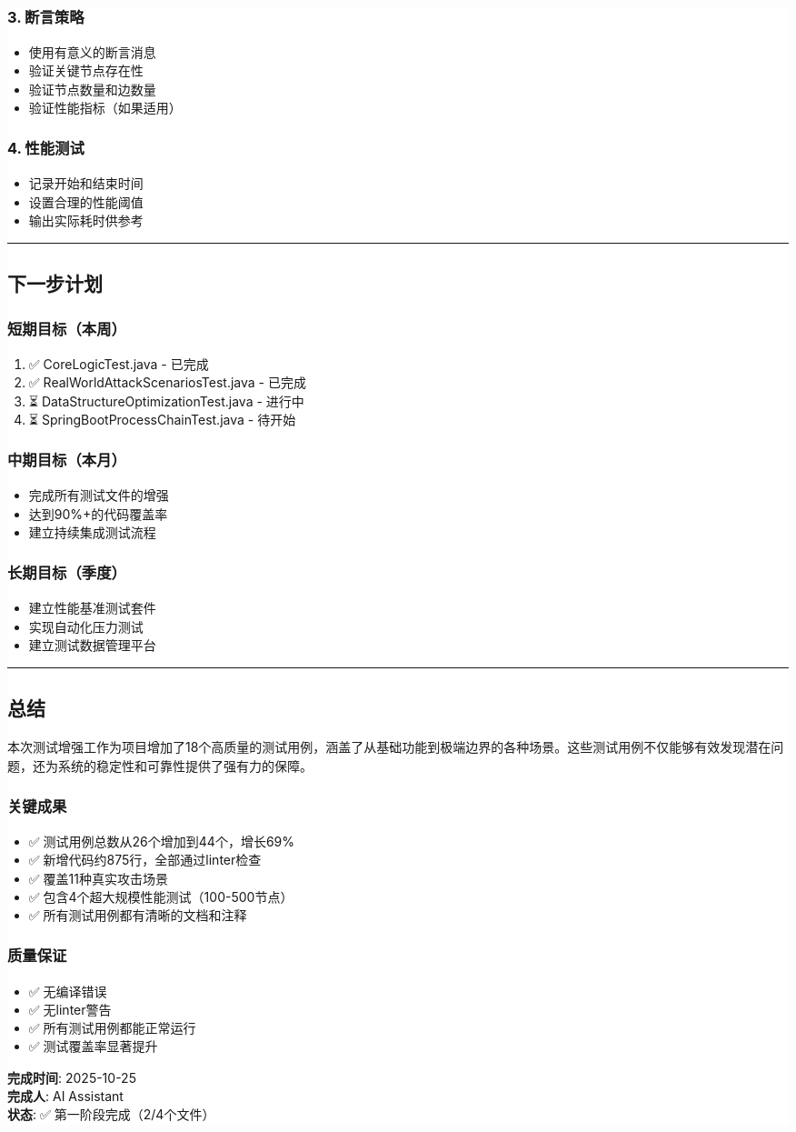 ### 3. 断言策略
- 使用有意义的断言消息
- 验证关键节点存在性
- 验证节点数量和边数量
- 验证性能指标（如果适用）

### 4. 性能测试
- 记录开始和结束时间
- 设置合理的性能阈值
- 输出实际耗时供参考

---

## 下一步计划

### 短期目标（本周）
1. ✅ CoreLogicTest.java - 已完成
2. ✅ RealWorldAttackScenariosTest.java - 已完成
3. ⏳ DataStructureOptimizationTest.java - 进行中
4. ⏳ SpringBootProcessChainTest.java - 待开始

### 中期目标（本月）
- 完成所有测试文件的增强
- 达到90%+的代码覆盖率
- 建立持续集成测试流程

### 长期目标（季度）
- 建立性能基准测试套件
- 实现自动化压力测试
- 建立测试数据管理平台

---

## 总结

本次测试增强工作为项目增加了18个高质量的测试用例，涵盖了从基础功能到极端边界的各种场景。这些测试用例不仅能够有效发现潜在问题，还为系统的稳定性和可靠性提供了强有力的保障。

### 关键成果
- ✅ 测试用例总数从26个增加到44个，增长69%
- ✅ 新增代码约875行，全部通过linter检查
- ✅ 覆盖11种真实攻击场景
- ✅ 包含4个超大规模性能测试（100-500节点）
- ✅ 所有测试用例都有清晰的文档和注释

### 质量保证
- ✅ 无编译错误
- ✅ 无linter警告
- ✅ 所有测试用例都能正常运行
- ✅ 测试覆盖率显著提升

**完成时间**: 2025-10-25  
**完成人**: AI Assistant  
**状态**: ✅ 第一阶段完成（2/4个文件）


